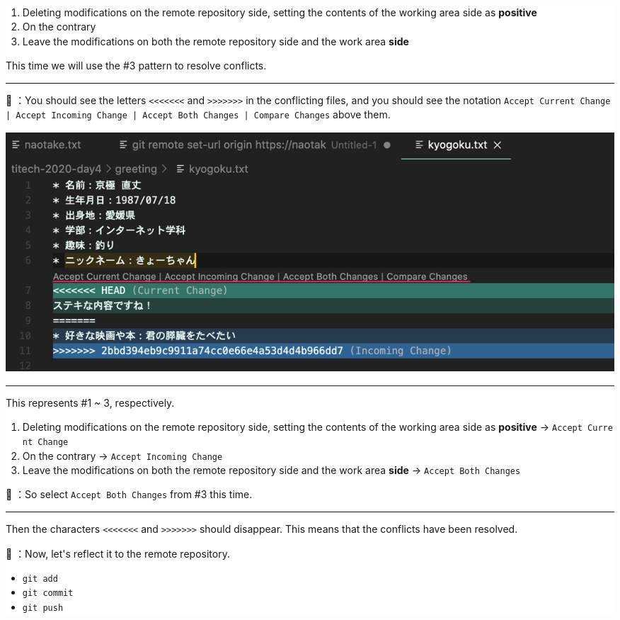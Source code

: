 1. Deleting modifications on the remote repository side, setting the contents of the working area side as **positive**
2. On the contrary
3. Leave the modifications on both the remote repository side and the work area **side**

This time we will use the #3 pattern to resolve conflicts.

----

💛 ：You should see the letters `<<<<<<<` and `>>>>>>>` in the conflicting files, and you should see the notation
`Accept Current Change | Accept Incoming Change | Accept Both Changes | Compare Changes`
above them.

![w:900px](images/vscode_conflict_file_2.png)

----

This represents #1 ~ 3, respectively.

1. Deleting modifications on the remote repository side, setting the contents of the working area side as **positive**
  → `Accept Current Change`
2. On the contrary
  → `Accept Incoming Change`
3. Leave the modifications on both the remote repository side and the work area **side**
  → `Accept Both Changes`

💛 ：So select `Accept Both Changes` from #3 this time.

----

Then the characters `<<<<<<<` and `>>>>>>>` should disappear.
This means that the conflicts have been resolved.

💛 ：Now, let's reflect it to the remote repository.

* `git add`
* `git commit`
* `git push`
